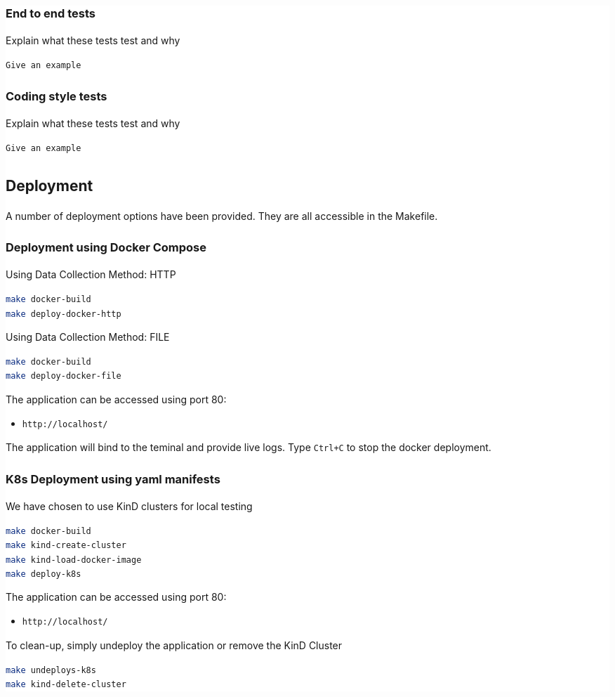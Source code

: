 ### End to end tests

Explain what these tests test and why

```
Give an example
```

### Coding style tests

Explain what these tests test and why

```
Give an example
```

## Deployment

A number of deployment options have been provided.
They are all accessible in the Makefile.

### Deployment using Docker Compose

Using Data Collection Method: HTTP

```sh
make docker-build
make deploy-docker-http
```

Using Data Collection Method: FILE

```sh
make docker-build
make deploy-docker-file
```

The application can be accessed using port 80:
- `http://localhost/`

The application will bind to the teminal and provide live logs.
Type `Ctrl+C` to stop the docker deployment.

### K8s Deployment using yaml manifests

We have chosen to use KinD clusters for local testing

```sh
make docker-build
make kind-create-cluster
make kind-load-docker-image
make deploy-k8s
```
The application can be accessed using port 80:
- `http://localhost/`

To clean-up, simply undeploy the application or remove the KinD Cluster
```sh
make undeploys-k8s
make kind-delete-cluster
```
